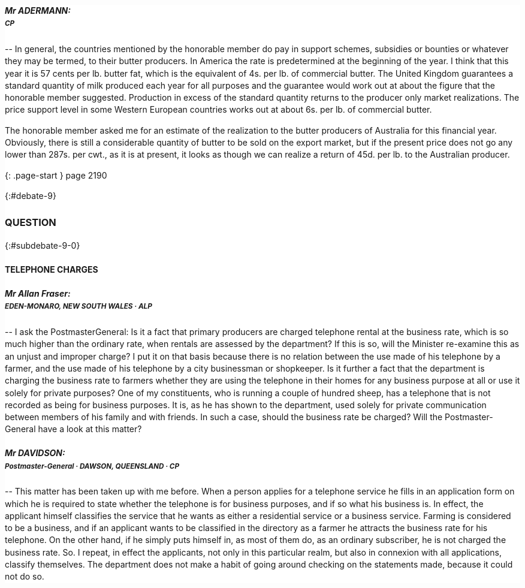 ##### Mr ADERMANN:<br><small class="text-muted">CP</small>

--  In general, the countries mentioned by the honorable member do pay in support schemes, subsidies or bounties or whatever they may be termed, to their butter producers. In America the rate is predetermined at the beginning of the year. I think that this year it is 57 cents per lb. butter fat, which is the equivalent of 4s. per lb. of commercial butter. The United Kingdom guarantees a standard quantity of milk produced each year for all purposes and the guarantee would work out at about the figure that the honorable member suggested. Production in excess of the standard quantity returns to the producer only market realizations. The price support level in some Western European countries works out at about 6s. per lb. of commercial butter. 

The honorable member asked me for an estimate of the realization to the butter producers of Australia for this financial year. Obviously, there is still a considerable quantity of butter to be sold on the export market, but if the present price does not go any lower than 287s. per cwt., as it is at present, it looks as though we can realize a return of 45d. per lb. to the Australian producer. 

{: .page-start }
page 2190

{:#debate-9}
### QUESTION

{:#subdebate-9-0}
#### TELEPHONE CHARGES

##### Mr Allan Fraser:<br><small class="text-muted">EDEN-MONARO, NEW SOUTH WALES &middot; ALP</small>

--  I ask the PostmasterGeneral: Is it a fact that primary producers are charged telephone rental at the business rate, which is so much higher than the ordinary rate, when rentals are assessed by the department? If this is so, will the Minister re-examine this as an unjust and improper charge? I put it on that basis because there is no relation between the use made of his telephone by a farmer, and the use made of his telephone by a city businessman or shopkeeper. Is it further a fact that the department is charging the business rate to farmers whether they are using the telephone in their homes for any business purpose at all or use it solely for private purposes? One of my constituents, who is running a couple of hundred sheep, has a telephone that is not recorded as being for business purposes. It is, as he has shown to the department, used solely for private communication between members of his family and with friends. In such a case, should the business rate be charged? Will the Postmaster-General have a look at this matter? 

##### Mr DAVIDSON:<br><small class="text-muted">Postmaster-General &middot; DAWSON, QUEENSLAND &middot; CP</small>

-- This matter has been taken up with me before. When a person applies for a telephone service he fills in an application form on which he is required to state whether the telephone is for business purposes, and if so what his business is. In effect, the applicant himself classifies the service that he wants as either a residential service or a business service. Farming is considered to be a business, and if an applicant wants to be classified in the directory as a farmer he attracts the business rate for his telephone. On the other hand, if he simply puts himself in, as most of them do, as an ordinary subscriber, he is not charged the business rate. So. I repeat, in effect the applicants, not only in this particular realm, but also in connexion with all applications, classify themselves. The department does not make a habit of going around checking on the statements made, because it could not do so. 
